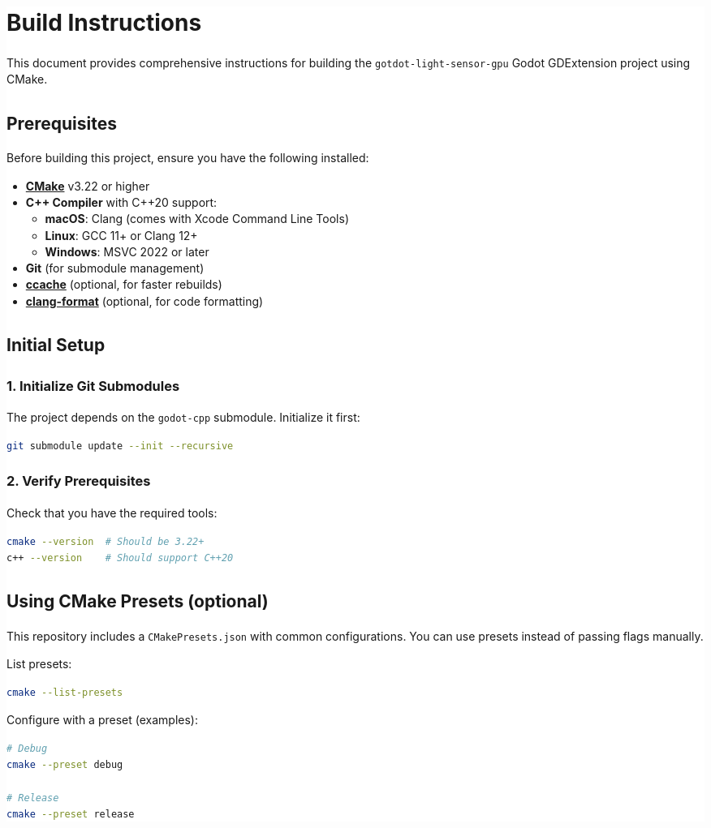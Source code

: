 # Build Instructions

This document provides comprehensive instructions for building the `gotdot-light-sensor-gpu` Godot GDExtension project using CMake.

## Prerequisites

Before building this project, ensure you have the following installed:

- **[CMake](https://cmake.org/)** v3.22 or higher
- **C++ Compiler** with C++20 support:
  - **macOS**: Clang (comes with Xcode Command Line Tools)
  - **Linux**: GCC 11+ or Clang 12+
  - **Windows**: MSVC 2022 or later
- **Git** (for submodule management)
- **[ccache](https://ccache.dev/)** (optional, for faster rebuilds)
- **[clang-format](https://clang.llvm.org/docs/ClangFormat.html)** (optional, for code formatting)

## Initial Setup

### 1. Initialize Git Submodules

The project depends on the `godot-cpp` submodule. Initialize it first:

```bash
git submodule update --init --recursive
```


### 2. Verify Prerequisites

Check that you have the required tools:

```bash
cmake --version  # Should be 3.22+
c++ --version    # Should support C++20
```

## Using CMake Presets (optional)

This repository includes a `CMakePresets.json` with common configurations. You can use presets instead of passing flags manually.

List presets:

```bash
cmake --list-presets
```

Configure with a preset (examples):

```bash
# Debug
cmake --preset debug

# Release
cmake --preset release
```
